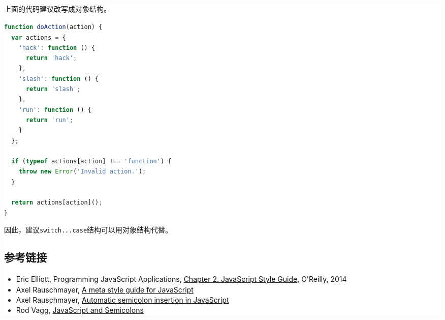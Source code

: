 上面的代码建议改写成对象结构。

```javascript
function doAction(action) {
  var actions = {
    'hack': function () {
      return 'hack';
    },
    'slash': function () {
      return 'slash';
    },
    'run': function () {
      return 'run';
    }
  };

  if (typeof actions[action] !== 'function') {
    throw new Error('Invalid action.');
  }

  return actions[action]();
}
```

因此，建议`switch...case`结构可以用对象结构代替。

## 参考链接

- Eric Elliott, Programming JavaScript Applications, [Chapter 2. JavaScript Style Guide](https://www.oreilly.com/library/view/programming-javascript-applications/9781491950289/), O'Reilly, 2014
- Axel Rauschmayer, [A meta style guide for JavaScript](http://www.2ality.com/2013/07/meta-style-guide.html)
- Axel Rauschmayer, [Automatic semicolon insertion in JavaScript](http://www.2ality.com/2011/05/semicolon-insertion.html)
- Rod Vagg, [JavaScript and Semicolons](http://dailyjs.com/2012/04/19/semicolons/)
